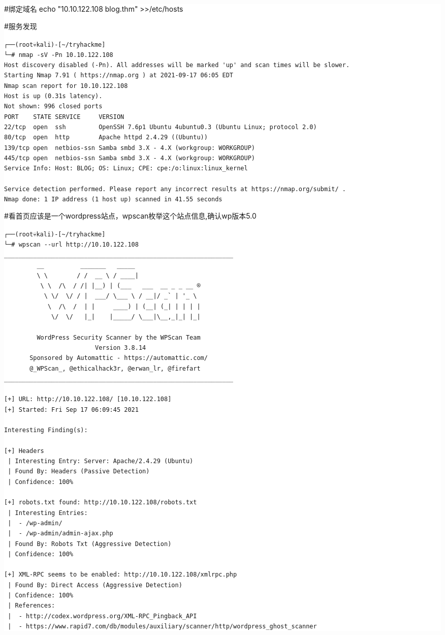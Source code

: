 #绑定域名
echo "10.10.122.108 blog.thm" >>/etc/hosts

#服务发现
```
┌──(root💀kali)-[~/tryhackme]
└─# nmap -sV -Pn 10.10.122.108                          
Host discovery disabled (-Pn). All addresses will be marked 'up' and scan times will be slower.
Starting Nmap 7.91 ( https://nmap.org ) at 2021-09-17 06:05 EDT
Nmap scan report for 10.10.122.108
Host is up (0.31s latency).
Not shown: 996 closed ports
PORT    STATE SERVICE     VERSION
22/tcp  open  ssh         OpenSSH 7.6p1 Ubuntu 4ubuntu0.3 (Ubuntu Linux; protocol 2.0)
80/tcp  open  http        Apache httpd 2.4.29 ((Ubuntu))
139/tcp open  netbios-ssn Samba smbd 3.X - 4.X (workgroup: WORKGROUP)
445/tcp open  netbios-ssn Samba smbd 3.X - 4.X (workgroup: WORKGROUP)
Service Info: Host: BLOG; OS: Linux; CPE: cpe:/o:linux:linux_kernel

Service detection performed. Please report any incorrect results at https://nmap.org/submit/ .
Nmap done: 1 IP address (1 host up) scanned in 41.55 seconds
```



#看首页应该是一个wordpress站点，wpscan枚举这个站点信息,确认wp版本5.0
```
┌──(root💀kali)-[~/tryhackme]
└─# wpscan --url http://10.10.122.108       
_______________________________________________________________
         __          _______   _____
         \ \        / /  __ \ / ____|
          \ \  /\  / /| |__) | (___   ___  __ _ _ __ ®
           \ \/  \/ / |  ___/ \___ \ / __|/ _` | '_ \
            \  /\  /  | |     ____) | (__| (_| | | | |
             \/  \/   |_|    |_____/ \___|\__,_|_| |_|

         WordPress Security Scanner by the WPScan Team
                         Version 3.8.14
       Sponsored by Automattic - https://automattic.com/
       @_WPScan_, @ethicalhack3r, @erwan_lr, @firefart
_______________________________________________________________

[+] URL: http://10.10.122.108/ [10.10.122.108]
[+] Started: Fri Sep 17 06:09:45 2021

Interesting Finding(s):

[+] Headers
 | Interesting Entry: Server: Apache/2.4.29 (Ubuntu)
 | Found By: Headers (Passive Detection)
 | Confidence: 100%

[+] robots.txt found: http://10.10.122.108/robots.txt
 | Interesting Entries:
 |  - /wp-admin/
 |  - /wp-admin/admin-ajax.php
 | Found By: Robots Txt (Aggressive Detection)
 | Confidence: 100%

[+] XML-RPC seems to be enabled: http://10.10.122.108/xmlrpc.php
 | Found By: Direct Access (Aggressive Detection)
 | Confidence: 100%
 | References:
 |  - http://codex.wordpress.org/XML-RPC_Pingback_API
 |  - https://www.rapid7.com/db/modules/auxiliary/scanner/http/wordpress_ghost_scanner
```